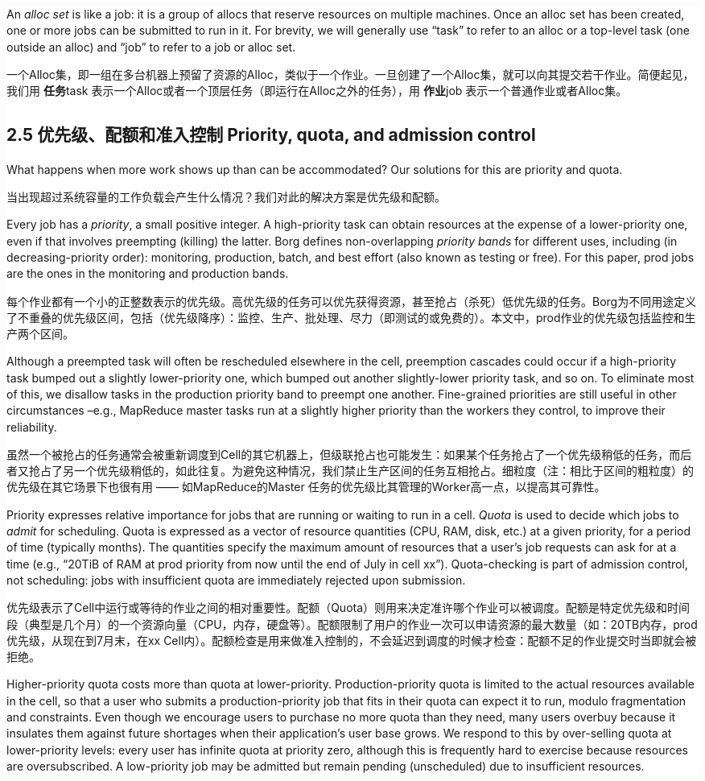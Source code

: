 An *alloc set* is like a job: it is a group of allocs that reserve resources on multiple machines. Once an alloc set has been created, one or more jobs can be submitted to run in it. For brevity, we will generally use “task” to refer to an alloc or a top-level task (one outside an alloc) and “job” to refer to a job or alloc set.

一个Alloc集，即一组在多台机器上预留了资源的Alloc，类似于一个作业。一旦创建了一个Alloc集，就可以向其提交若干作业。简便起见，我们用 **任务**task 表示一个Alloc或者一个顶层任务（即运行在Alloc之外的任务），用 **作业**job 表示一个普通作业或者Alloc集。

## 2.5 优先级、配额和准入控制 **Priority, quota, and admission control**

What happens when more work shows up than can be accommodated? Our solutions for this are priority and quota.

当出现超过系统容量的工作负载会产生什么情况？我们对此的解决方案是优先级和配额。

Every job has a *priority*, a small positive integer. A high-priority task can obtain resources at the expense of a lower-priority one, even if that involves preempting (killing) the latter. Borg defines non-overlapping *priority bands* for different uses, including (in decreasing-priority order): monitoring, production, batch, and best effort (also known as testing or free). For this paper, prod jobs are the ones in the monitoring and production bands.

每个作业都有一个小的正整数表示的优先级。高优先级的任务可以优先获得资源，甚至抢占（杀死）低优先级的任务。Borg为不同用途定义了不重叠的优先级区间，包括（优先级降序）：监控、生产、批处理、尽力（即测试的或免费的）。本文中，prod作业的优先级包括监控和生产两个区间。

Although a preempted task will often be rescheduled elsewhere in the cell, preemption cascades could occur if a high-priority task bumped out a slightly lower-priority one, which bumped out another slightly-lower priority task, and so on. To eliminate most of this, we disallow tasks in the production priority band to preempt one another. Fine-grained priorities are still useful in other circumstances –e.g., MapReduce master tasks run at a slightly higher priority than the workers they control, to improve their reliability.

虽然一个被抢占的任务通常会被重新调度到Cell的其它机器上，但级联抢占也可能发生：如果某个任务抢占了一个优先级稍低的任务，而后者又抢占了另一个优先级稍低的，如此往复。为避免这种情况，我们禁止生产区间的任务互相抢占。细粒度（注：相比于区间的粗粒度）的优先级在其它场景下也很有用 —— 如MapReduce的Master 任务的优先级比其管理的Worker高一点，以提高其可靠性。

Priority expresses relative importance for jobs that are running or waiting to run in a cell. *Quota* is used to decide which jobs to *admit* for scheduling. Quota is expressed as a vector of resource quantities (CPU, RAM, disk, etc.) at a given priority, for a period of time (typically months). The quantities specify the maximum amount of resources that a user’s job requests can ask for at a time (e.g., “20TiB of RAM at prod priority from now until the end of July in cell xx”). Quota-checking is part of admission control, not scheduling: jobs with insufficient quota are immediately rejected upon submission.

优先级表示了Cell中运行或等待的作业之间的相对重要性。配额（Quota）则用来决定准许哪个作业可以被调度。配额是特定优先级和时间段（典型是几个月）的一个资源向量（CPU，内存，硬盘等）。配额限制了用户的作业一次可以申请资源的最大数量（如：20TB内存，prod优先级，从现在到7月末，在xx Cell内）。配额检查是用来做准入控制的，不会延迟到调度的时候才检查：配额不足的作业提交时当即就会被拒绝。

Higher-priority quota costs more than quota at lower-priority. Production-priority quota is limited to the actual resources available in the cell, so that a user who submits a production-priority job that fits in their quota can expect it to run, modulo fragmentation and constraints. Even though we encourage users to purchase no more quota than they need, many users overbuy because it insulates them against future shortages when their application’s user base grows. We respond to this by over-selling quota at lower-priority levels: every user has infinite quota at priority zero, although this is frequently hard to exercise because resources are oversubscribed. A low-priority job may be admitted but remain pending (unscheduled) due to insufficient resources.
